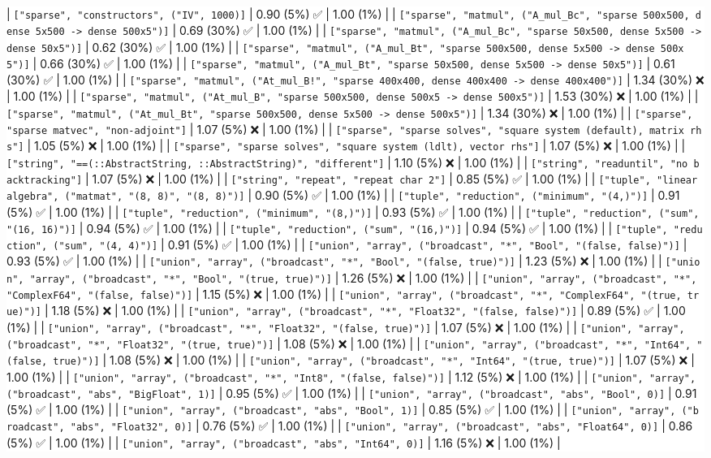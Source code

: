 | `["sparse", "constructors", ("IV", 1000)]` | 0.90 (5%) :white_check_mark: | 1.00 (1%)  |
| `["sparse", "matmul", ("A_mul_Bc", "sparse 500x500, dense 5x500 -> dense 500x5")]` | 0.69 (30%) :white_check_mark: | 1.00 (1%)  |
| `["sparse", "matmul", ("A_mul_Bc", "sparse 50x500, dense 5x500 -> dense 50x5")]` | 0.62 (30%) :white_check_mark: | 1.00 (1%)  |
| `["sparse", "matmul", ("A_mul_Bt", "sparse 500x500, dense 5x500 -> dense 500x5")]` | 0.66 (30%) :white_check_mark: | 1.00 (1%)  |
| `["sparse", "matmul", ("A_mul_Bt", "sparse 50x500, dense 5x500 -> dense 50x5")]` | 0.61 (30%) :white_check_mark: | 1.00 (1%)  |
| `["sparse", "matmul", ("At_mul_B!", "sparse 400x400, dense 400x400 -> dense 400x400")]` | 1.34 (30%) :x: | 1.00 (1%)  |
| `["sparse", "matmul", ("At_mul_B", "sparse 500x500, dense 500x5 -> dense 500x5")]` | 1.53 (30%) :x: | 1.00 (1%)  |
| `["sparse", "matmul", ("At_mul_Bt", "sparse 500x500, dense 5x500 -> dense 500x5")]` | 1.34 (30%) :x: | 1.00 (1%)  |
| `["sparse", "sparse matvec", "non-adjoint"]` | 1.07 (5%) :x: | 1.00 (1%)  |
| `["sparse", "sparse solves", "square system (default), matrix rhs"]` | 1.05 (5%) :x: | 1.00 (1%)  |
| `["sparse", "sparse solves", "square system (ldlt), vector rhs"]` | 1.07 (5%) :x: | 1.00 (1%)  |
| `["string", "==(::AbstractString, ::AbstractString)", "different"]` | 1.10 (5%) :x: | 1.00 (1%)  |
| `["string", "readuntil", "no backtracking"]` | 1.07 (5%) :x: | 1.00 (1%)  |
| `["string", "repeat", "repeat char 2"]` | 0.85 (5%) :white_check_mark: | 1.00 (1%)  |
| `["tuple", "linear algebra", ("matmat", "(8, 8)", "(8, 8)")]` | 0.90 (5%) :white_check_mark: | 1.00 (1%)  |
| `["tuple", "reduction", ("minimum", "(4,)")]` | 0.91 (5%) :white_check_mark: | 1.00 (1%)  |
| `["tuple", "reduction", ("minimum", "(8,)")]` | 0.93 (5%) :white_check_mark: | 1.00 (1%)  |
| `["tuple", "reduction", ("sum", "(16, 16)")]` | 0.94 (5%) :white_check_mark: | 1.00 (1%)  |
| `["tuple", "reduction", ("sum", "(16,)")]` | 0.94 (5%) :white_check_mark: | 1.00 (1%)  |
| `["tuple", "reduction", ("sum", "(4, 4)")]` | 0.91 (5%) :white_check_mark: | 1.00 (1%)  |
| `["union", "array", ("broadcast", "*", "Bool", "(false, false)")]` | 0.93 (5%) :white_check_mark: | 1.00 (1%)  |
| `["union", "array", ("broadcast", "*", "Bool", "(false, true)")]` | 1.23 (5%) :x: | 1.00 (1%)  |
| `["union", "array", ("broadcast", "*", "Bool", "(true, true)")]` | 1.26 (5%) :x: | 1.00 (1%)  |
| `["union", "array", ("broadcast", "*", "ComplexF64", "(false, false)")]` | 1.15 (5%) :x: | 1.00 (1%)  |
| `["union", "array", ("broadcast", "*", "ComplexF64", "(true, true)")]` | 1.18 (5%) :x: | 1.00 (1%)  |
| `["union", "array", ("broadcast", "*", "Float32", "(false, false)")]` | 0.89 (5%) :white_check_mark: | 1.00 (1%)  |
| `["union", "array", ("broadcast", "*", "Float32", "(false, true)")]` | 1.07 (5%) :x: | 1.00 (1%)  |
| `["union", "array", ("broadcast", "*", "Float32", "(true, true)")]` | 1.08 (5%) :x: | 1.00 (1%)  |
| `["union", "array", ("broadcast", "*", "Int64", "(false, true)")]` | 1.08 (5%) :x: | 1.00 (1%)  |
| `["union", "array", ("broadcast", "*", "Int64", "(true, true)")]` | 1.07 (5%) :x: | 1.00 (1%)  |
| `["union", "array", ("broadcast", "*", "Int8", "(false, false)")]` | 1.12 (5%) :x: | 1.00 (1%)  |
| `["union", "array", ("broadcast", "abs", "BigFloat", 1)]` | 0.95 (5%) :white_check_mark: | 1.00 (1%)  |
| `["union", "array", ("broadcast", "abs", "Bool", 0)]` | 0.91 (5%) :white_check_mark: | 1.00 (1%)  |
| `["union", "array", ("broadcast", "abs", "Bool", 1)]` | 0.85 (5%) :white_check_mark: | 1.00 (1%)  |
| `["union", "array", ("broadcast", "abs", "Float32", 0)]` | 0.76 (5%) :white_check_mark: | 1.00 (1%)  |
| `["union", "array", ("broadcast", "abs", "Float64", 0)]` | 0.86 (5%) :white_check_mark: | 1.00 (1%)  |
| `["union", "array", ("broadcast", "abs", "Int64", 0)]` | 1.16 (5%) :x: | 1.00 (1%)  |